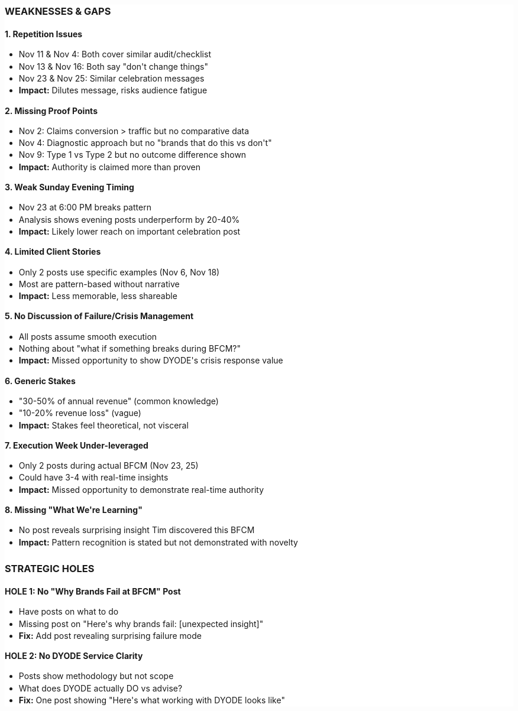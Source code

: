 ### **WEAKNESSES & GAPS**

**1. Repetition Issues**
- Nov 11 & Nov 4: Both cover similar audit/checklist
- Nov 13 & Nov 16: Both say "don't change things"
- Nov 23 & Nov 25: Similar celebration messages
- **Impact:** Dilutes message, risks audience fatigue

**2. Missing Proof Points**
- Nov 2: Claims conversion > traffic but no comparative data
- Nov 4: Diagnostic approach but no "brands that do this vs don't"
- Nov 9: Type 1 vs Type 2 but no outcome difference shown
- **Impact:** Authority is claimed more than proven

**3. Weak Sunday Evening Timing**
- Nov 23 at 6:00 PM breaks pattern
- Analysis shows evening posts underperform by 20-40%
- **Impact:** Likely lower reach on important celebration post

**4. Limited Client Stories**
- Only 2 posts use specific examples (Nov 6, Nov 18)
- Most are pattern-based without narrative
- **Impact:** Less memorable, less shareable

**5. No Discussion of Failure/Crisis Management**
- All posts assume smooth execution
- Nothing about "what if something breaks during BFCM?"
- **Impact:** Missed opportunity to show DYODE's crisis response value

**6. Generic Stakes**
- "30-50% of annual revenue" (common knowledge)
- "10-20% revenue loss" (vague)
- **Impact:** Stakes feel theoretical, not visceral

**7. Execution Week Under-leveraged**
- Only 2 posts during actual BFCM (Nov 23, 25)
- Could have 3-4 with real-time insights
- **Impact:** Missed opportunity to demonstrate real-time authority

**8. Missing "What We're Learning"**
- No post reveals surprising insight Tim discovered this BFCM
- **Impact:** Pattern recognition is stated but not demonstrated with novelty

### **STRATEGIC HOLES**

**HOLE 1: No "Why Brands Fail at BFCM" Post**
- Have posts on what to do
- Missing post on "Here's why brands fail: [unexpected insight]"
- **Fix:** Add post revealing surprising failure mode

**HOLE 2: No DYODE Service Clarity**
- Posts show methodology but not scope
- What does DYODE actually DO vs advise?
- **Fix:** One post showing "Here's what working with DYODE looks like"

